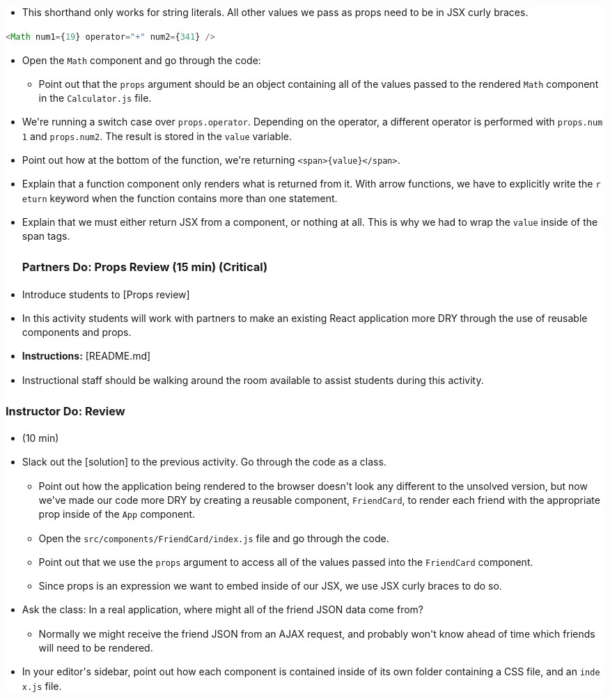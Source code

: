   - This shorthand only works for string literals. All other values we pass as props need to be in JSX curly braces.

  ```js
  <Math num1={19} operator="+" num2={341} />
  ```

- Open the `Math` component and go through the code:

  - Point out that the `props` argument should be an object containing all of the values passed to the rendered `Math` component in the `Calculator.js` file.

- We're running a switch case over `props.operator`. Depending on the operator, a different operator is performed with `props.num1` and `props.num2`. The result is stored in the `value` variable.

- Point out how at the bottom of the function, we're returning `<span>{value}</span>`.

- Explain that a function component only renders what is returned from it. With arrow functions, we have to explicitly write the `return` keyword when the function contains more than one statement.

- Explain that we must either return JSX from a component, or nothing at all. This is why we had to wrap the `value` inside of the span tags.

  ### Partners Do: Props Review (15 min) (Critical)

- Introduce students to [Props review]

- In this activity students will work with partners to make an existing React application more DRY through the use of reusable components and props.

- **Instructions:** [README.md]

- Instructional staff should be walking around the room available to assist students during this activity.

### Instructor Do: Review

 - (10 min)

- Slack out the [solution] to the previous activity. Go through the code as a class.

  - Point out how the application being rendered to the browser doesn't look any different to the unsolved version, but now we've made our code more DRY by creating a reusable component, `FriendCard`, to render each friend with the appropriate prop inside of the `App` component.

  - Open the `src/components/FriendCard/index.js` file and go through the code.

  - Point out that we use the `props` argument to access all of the values passed into the `FriendCard` component.

  - Since props is an expression we want to embed inside of our JSX, we use JSX curly braces to do so.

- Ask the class: In a real application, where might all of the friend JSON data come from?

  - Normally we might receive the friend JSON from an AJAX request, and probably won't know ahead of time which friends will need to be rendered.

- In your editor's sidebar, point out how each component is contained inside of its own folder containing a CSS file, and an `index.js` file.
